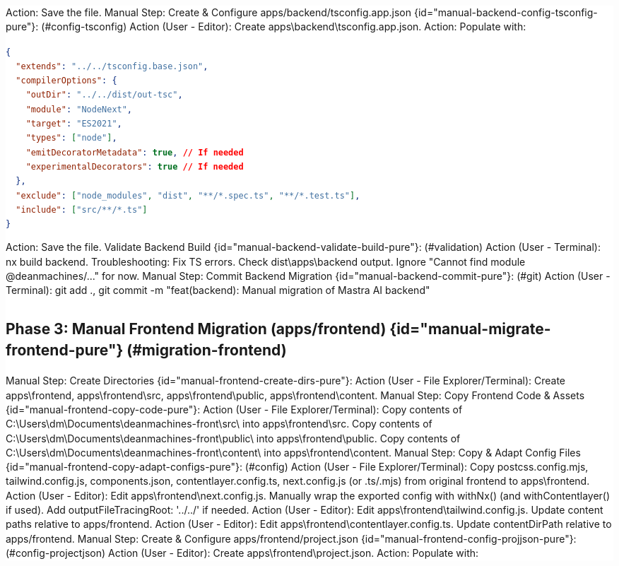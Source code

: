 ```json
```

Action: Save the file.
Manual Step: Create & Configure apps/backend/tsconfig.app.json {id="manual-backend-config-tsconfig-pure"}: (#config-tsconfig)
Action (User - Editor): Create apps\backend\tsconfig.app.json.
Action: Populate with:

```json
{
  "extends": "../../tsconfig.base.json",
  "compilerOptions": {
    "outDir": "../../dist/out-tsc",
    "module": "NodeNext",
    "target": "ES2021",
    "types": ["node"],
    "emitDecoratorMetadata": true, // If needed
    "experimentalDecorators": true // If needed
  },
  "exclude": ["node_modules", "dist", "**/*.spec.ts", "**/*.test.ts"],
  "include": ["src/**/*.ts"]
}
```

Action: Save the file.
Validate Backend Build {id="manual-backend-validate-build-pure"}: (#validation)
Action (User - Terminal): nx build backend.
Troubleshooting: Fix TS errors. Check dist\apps\backend output. Ignore "Cannot find module @deanmachines/..." for now.
Manual Step: Commit Backend Migration {id="manual-backend-commit-pure"}: (#git)
Action (User - Terminal): git add ., git commit -m "feat(backend): Manual migration of Mastra AI backend"

## Phase 3: Manual Frontend Migration (apps/frontend) {id="manual-migrate-frontend-pure"} (#migration-frontend)

Manual Step: Create Directories {id="manual-frontend-create-dirs-pure"}:
Action (User - File Explorer/Terminal): Create apps\frontend, apps\frontend\src, apps\frontend\public, apps\frontend\content.
Manual Step: Copy Frontend Code & Assets {id="manual-frontend-copy-code-pure"}:
Action (User - File Explorer/Terminal):
Copy contents of C:\Users\dm\Documents\deanmachines-front\src\ into apps\frontend\src\.
Copy contents of C:\Users\dm\Documents\deanmachines-front\public\ into apps\frontend\public\.
Copy contents of C:\Users\dm\Documents\deanmachines-front\content\ into apps\frontend\content\.
Manual Step: Copy & Adapt Config Files {id="manual-frontend-copy-adapt-configs-pure"}: (#config)
Action (User - File Explorer/Terminal): Copy postcss.config.mjs, tailwind.config.js, components.json, contentlayer.config.ts, next.config.js (or .ts/.mjs) from original frontend to apps\frontend\.
Action (User - Editor): Edit apps\frontend\next.config.js. Manually wrap the exported config with withNx() (and withContentlayer() if used). Add outputFileTracingRoot: '../../' if needed.
Action (User - Editor): Edit apps\frontend\tailwind.config.js. Update content paths relative to apps/frontend.
Action (User - Editor): Edit apps\frontend\contentlayer.config.ts. Update contentDirPath relative to apps/frontend.
Manual Step: Create & Configure apps/frontend/project.json {id="manual-frontend-config-projjson-pure"}: (#config-projectjson)
Action (User - Editor): Create apps\frontend\project.json.
Action: Populate with:
